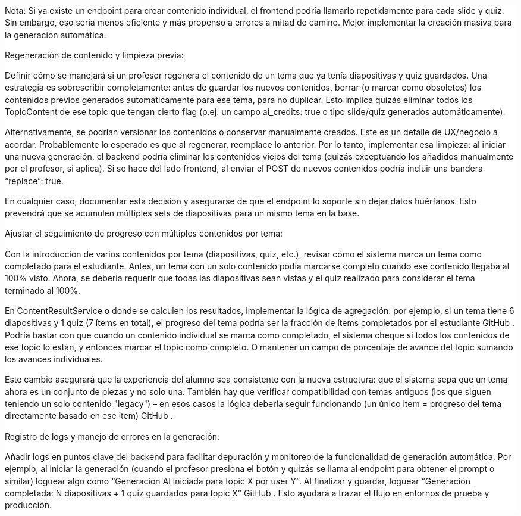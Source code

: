 Nota: Si ya existe un endpoint para crear contenido individual, el frontend podría llamarlo repetidamente para cada slide y quiz. Sin embargo, eso sería menos eficiente y más propenso a errores a mitad de camino. Mejor implementar la creación masiva para la generación automática.

Regeneración de contenido y limpieza previa:

Definir cómo se manejará si un profesor regenera el contenido de un tema que ya tenía diapositivas y quiz guardados. Una estrategia es sobrescribir completamente: antes de guardar los nuevos contenidos, borrar (o marcar como obsoletos) los contenidos previos generados automáticamente para ese tema, para no duplicar. Esto implica quizás eliminar todos los TopicContent de ese topic que tengan cierto flag (p.ej. un campo ai_credits: true o tipo slide/quiz generados automáticamente).

Alternativamente, se podrían versionar los contenidos o conservar manualmente creados. Este es un detalle de UX/negocio a acordar. Probablemente lo esperado es que al regenerar, reemplace lo anterior. Por lo tanto, implementar esa limpieza: al iniciar una nueva generación, el backend podría eliminar los contenidos viejos del tema (quizás exceptuando los añadidos manualmente por el profesor, si aplica). Si se hace del lado frontend, al enviar el POST de nuevos contenidos podría incluir una bandera “replace”: true.

En cualquier caso, documentar esta decisión y asegurarse de que el endpoint lo soporte sin dejar datos huérfanos. Esto prevendrá que se acumulen múltiples sets de diapositivas para un mismo tema en la base.

Ajustar el seguimiento de progreso con múltiples contenidos por tema:

Con la introducción de varios contenidos por tema (diapositivas, quiz, etc.), revisar cómo el sistema marca un tema como completado para el estudiante. Antes, un tema con un solo contenido podía marcarse completo cuando ese contenido llegaba al 100% visto. Ahora, se debería requerir que todas las diapositivas sean vistas y el quiz realizado para considerar el tema terminado al 100%.

En ContentResultService o donde se calculen los resultados, implementar la lógica de agregación: por ejemplo, si un tema tiene 6 diapositivas y 1 quiz (7 ítems en total), el progreso del tema podría ser la fracción de ítems completados por el estudiante
GitHub
. Podría bastar con que cuando un contenido individual se marca como completado, el sistema cheque si todos los contenidos de ese topic lo están, y entonces marcar el topic como completo. O mantener un campo de porcentaje de avance del topic sumando los avances individuales.

Este cambio asegurará que la experiencia del alumno sea consistente con la nueva estructura: que el sistema sepa que un tema ahora es un conjunto de piezas y no solo una. También hay que verificar compatibilidad con temas antiguos (los que siguen teniendo un solo contenido "legacy") – en esos casos la lógica debería seguir funcionando (un único item = progreso del tema directamente basado en ese item)
GitHub
.

Registro de logs y manejo de errores en la generación:

Añadir logs en puntos clave del backend para facilitar depuración y monitoreo de la funcionalidad de generación automática. Por ejemplo, al iniciar la generación (cuando el profesor presiona el botón y quizás se llama al endpoint para obtener el prompt o similar) loguear algo como “Generación AI iniciada para topic X por user Y”. Al finalizar y guardar, loguear “Generación completada: N diapositivas + 1 quiz guardados para topic X”
GitHub
. Esto ayudará a trazar el flujo en entornos de prueba y producción.
